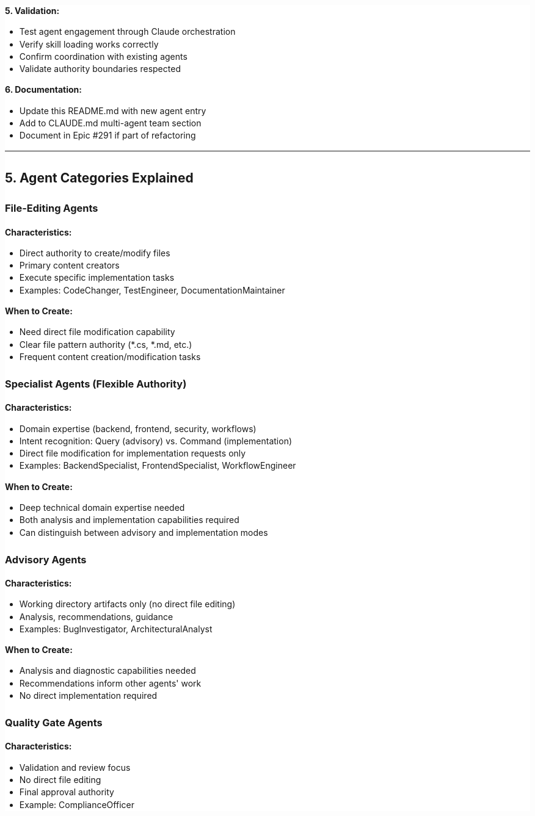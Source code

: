 **5. Validation:**
- Test agent engagement through Claude orchestration
- Verify skill loading works correctly
- Confirm coordination with existing agents
- Validate authority boundaries respected

**6. Documentation:**
- Update this README.md with new agent entry
- Add to CLAUDE.md multi-agent team section
- Document in Epic #291 if part of refactoring

---

## 5. Agent Categories Explained

### File-Editing Agents
**Characteristics:**
- Direct authority to create/modify files
- Primary content creators
- Execute specific implementation tasks
- Examples: CodeChanger, TestEngineer, DocumentationMaintainer

**When to Create:**
- Need direct file modification capability
- Clear file pattern authority (*.cs, *.md, etc.)
- Frequent content creation/modification tasks

### Specialist Agents (Flexible Authority)
**Characteristics:**
- Domain expertise (backend, frontend, security, workflows)
- Intent recognition: Query (advisory) vs. Command (implementation)
- Direct file modification for implementation requests only
- Examples: BackendSpecialist, FrontendSpecialist, WorkflowEngineer

**When to Create:**
- Deep technical domain expertise needed
- Both analysis and implementation capabilities required
- Can distinguish between advisory and implementation modes

### Advisory Agents
**Characteristics:**
- Working directory artifacts only (no direct file editing)
- Analysis, recommendations, guidance
- Examples: BugInvestigator, ArchitecturalAnalyst

**When to Create:**
- Analysis and diagnostic capabilities needed
- Recommendations inform other agents' work
- No direct implementation required

### Quality Gate Agents
**Characteristics:**
- Validation and review focus
- No direct file editing
- Final approval authority
- Example: ComplianceOfficer
